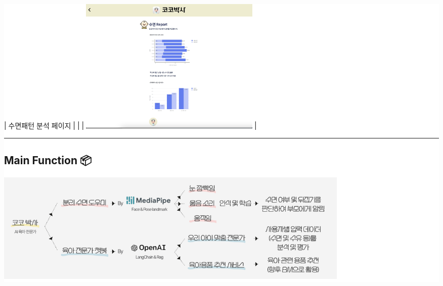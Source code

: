 | 수면패턴 분석 페이지  |     |
|  <img width="329" src="Frontend/img/report.png"/> |  

---
## Main Function 📦

<img width="658" src="Frontend/img/function.png"/>
